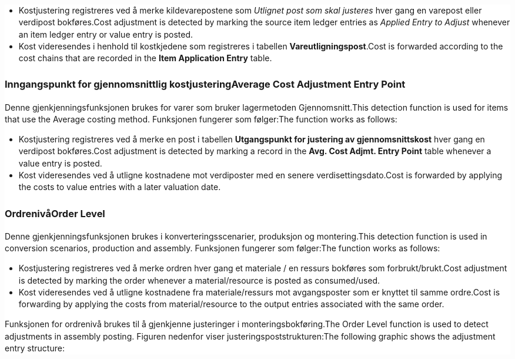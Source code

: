 * <span data-ttu-id="79a4f-128">Kostjustering registreres ved å merke kildevarepostene som *Utlignet post som skal justeres* hver gang en varepost eller verdipost bokføres.</span><span class="sxs-lookup"><span data-stu-id="79a4f-128">Cost adjustment is detected by marking the source item ledger entries as *Applied Entry to Adjust* whenever an item ledger entry or value entry is posted.</span></span>  
* <span data-ttu-id="79a4f-129">Kost videresendes i henhold til kostkjedene som registreres i tabellen **Vareutligningspost**.</span><span class="sxs-lookup"><span data-stu-id="79a4f-129">Cost is forwarded according to the cost chains that are recorded in the **Item Application Entry** table.</span></span>  

### <a name="average-cost-adjustment-entry-point"></a><span data-ttu-id="79a4f-130">Inngangspunkt for gjennomsnittlig kostjustering</span><span class="sxs-lookup"><span data-stu-id="79a4f-130">Average Cost Adjustment Entry Point</span></span>  
<span data-ttu-id="79a4f-131">Denne gjenkjenningsfunksjonen brukes for varer som bruker lagermetoden Gjennomsnitt.</span><span class="sxs-lookup"><span data-stu-id="79a4f-131">This detection function is used for items that use the Average costing method.</span></span> <span data-ttu-id="79a4f-132">Funksjonen fungerer som følger:</span><span class="sxs-lookup"><span data-stu-id="79a4f-132">The function works as follows:</span></span>  

* <span data-ttu-id="79a4f-133">Kostjustering registreres ved å merke en post i tabellen **Utgangspunkt for justering av gjennomsnittskost** hver gang en verdipost bokføres.</span><span class="sxs-lookup"><span data-stu-id="79a4f-133">Cost adjustment is detected by marking a record in the **Avg. Cost Adjmt. Entry Point** table whenever a value entry is posted.</span></span>  
* <span data-ttu-id="79a4f-134">Kost videresendes ved å utligne kostnadene mot verdiposter med en senere verdisettingsdato.</span><span class="sxs-lookup"><span data-stu-id="79a4f-134">Cost is forwarded by applying the costs to value entries with a later valuation date.</span></span>  

### <a name="order-level"></a><span data-ttu-id="79a4f-135">Ordrenivå</span><span class="sxs-lookup"><span data-stu-id="79a4f-135">Order Level</span></span>  
<span data-ttu-id="79a4f-136">Denne gjenkjenningsfunksjonen brukes i konverteringsscenarier, produksjon og montering.</span><span class="sxs-lookup"><span data-stu-id="79a4f-136">This detection function is used in conversion scenarios, production and assembly.</span></span> <span data-ttu-id="79a4f-137">Funksjonen fungerer som følger:</span><span class="sxs-lookup"><span data-stu-id="79a4f-137">The function works as follows:</span></span>  

* <span data-ttu-id="79a4f-138">Kostjustering registreres ved å merke ordren hver gang et materiale / en ressurs bokføres som forbrukt/brukt.</span><span class="sxs-lookup"><span data-stu-id="79a4f-138">Cost adjustment is detected by marking the order whenever a material/resource is posted as consumed/used.</span></span>  
* <span data-ttu-id="79a4f-139">Kost videresendes ved å utligne kostnadene fra materiale/ressurs mot avgangsposter som er knyttet til samme ordre.</span><span class="sxs-lookup"><span data-stu-id="79a4f-139">Cost is forwarding by applying the costs from material/resource to the output entries associated with the same order.</span></span>  

<span data-ttu-id="79a4f-140">Funksjonen for ordrenivå brukes til å gjenkjenne justeringer i monteringsbokføring.</span><span class="sxs-lookup"><span data-stu-id="79a4f-140">The Order Level function is used to detect adjustments in assembly posting.</span></span> <span data-ttu-id="79a4f-141">Figuren nedenfor viser justeringspoststrukturen:</span><span class="sxs-lookup"><span data-stu-id="79a4f-141">The following graphic shows the adjustment entry structure:</span></span>  
